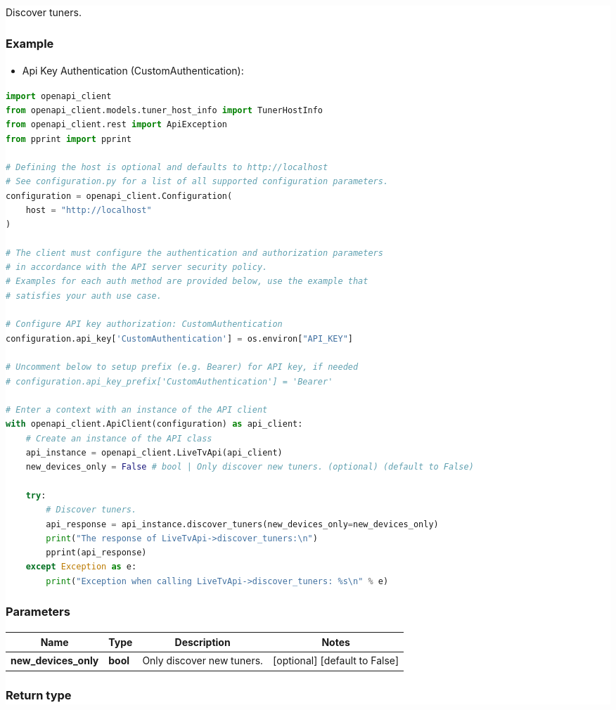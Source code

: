 Discover tuners.

### Example

* Api Key Authentication (CustomAuthentication):

```python
import openapi_client
from openapi_client.models.tuner_host_info import TunerHostInfo
from openapi_client.rest import ApiException
from pprint import pprint

# Defining the host is optional and defaults to http://localhost
# See configuration.py for a list of all supported configuration parameters.
configuration = openapi_client.Configuration(
    host = "http://localhost"
)

# The client must configure the authentication and authorization parameters
# in accordance with the API server security policy.
# Examples for each auth method are provided below, use the example that
# satisfies your auth use case.

# Configure API key authorization: CustomAuthentication
configuration.api_key['CustomAuthentication'] = os.environ["API_KEY"]

# Uncomment below to setup prefix (e.g. Bearer) for API key, if needed
# configuration.api_key_prefix['CustomAuthentication'] = 'Bearer'

# Enter a context with an instance of the API client
with openapi_client.ApiClient(configuration) as api_client:
    # Create an instance of the API class
    api_instance = openapi_client.LiveTvApi(api_client)
    new_devices_only = False # bool | Only discover new tuners. (optional) (default to False)

    try:
        # Discover tuners.
        api_response = api_instance.discover_tuners(new_devices_only=new_devices_only)
        print("The response of LiveTvApi->discover_tuners:\n")
        pprint(api_response)
    except Exception as e:
        print("Exception when calling LiveTvApi->discover_tuners: %s\n" % e)
```



### Parameters


Name | Type | Description  | Notes
------------- | ------------- | ------------- | -------------
 **new_devices_only** | **bool**| Only discover new tuners. | [optional] [default to False]

### Return type
